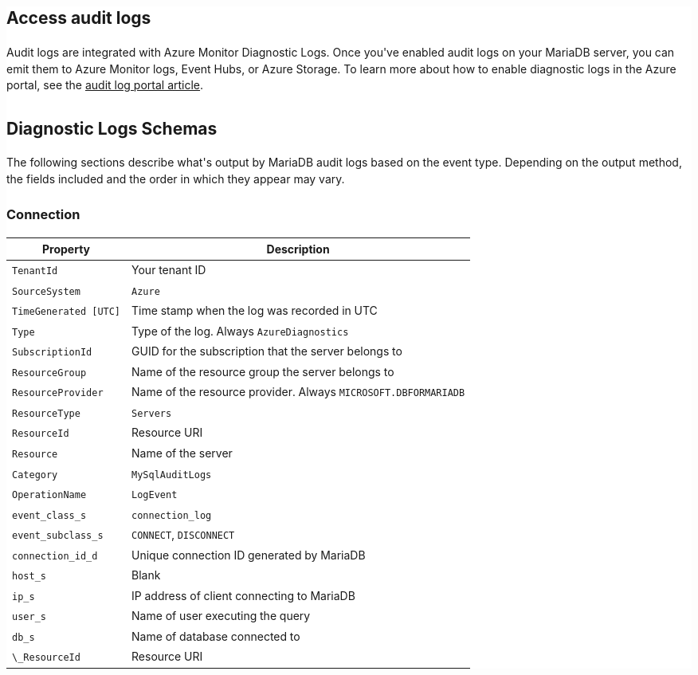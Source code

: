 ## Access audit logs

Audit logs are integrated with Azure Monitor Diagnostic Logs. Once you've enabled audit logs on your MariaDB server, you can emit them to Azure Monitor logs, Event Hubs, or Azure Storage. To learn more about how to enable diagnostic logs in the Azure portal, see the [audit log portal article](howto-configure-audit-logs-portal.md#set-up-diagnostic-logs).

## Diagnostic Logs Schemas

The following sections describe what's output by MariaDB audit logs based on the event type. Depending on the output method, the fields included and the order in which they appear may vary.

### Connection

| **Property** | **Description** |
|---|---|
| `TenantId` | Your tenant ID |
| `SourceSystem` | `Azure` |
| `TimeGenerated [UTC]` | Time stamp when the log was recorded in UTC |
| `Type` | Type of the log. Always `AzureDiagnostics` |
| `SubscriptionId` | GUID for the subscription that the server belongs to |
| `ResourceGroup` | Name of the resource group the server belongs to |
| `ResourceProvider` | Name of the resource provider. Always `MICROSOFT.DBFORMARIADB` |
| `ResourceType` | `Servers` |
| `ResourceId` | Resource URI |
| `Resource` | Name of the server |
| `Category` | `MySqlAuditLogs` |
| `OperationName` | `LogEvent` |
| `event_class_s` | `connection_log` |
| `event_subclass_s` | `CONNECT`, `DISCONNECT` |
| `connection_id_d` | Unique connection ID generated by MariaDB |
| `host_s` | Blank |
| `ip_s` | IP address of client connecting to MariaDB |
| `user_s` | Name of user executing the query |
| `db_s` | Name of database connected to |
| `\_ResourceId` | Resource URI |
